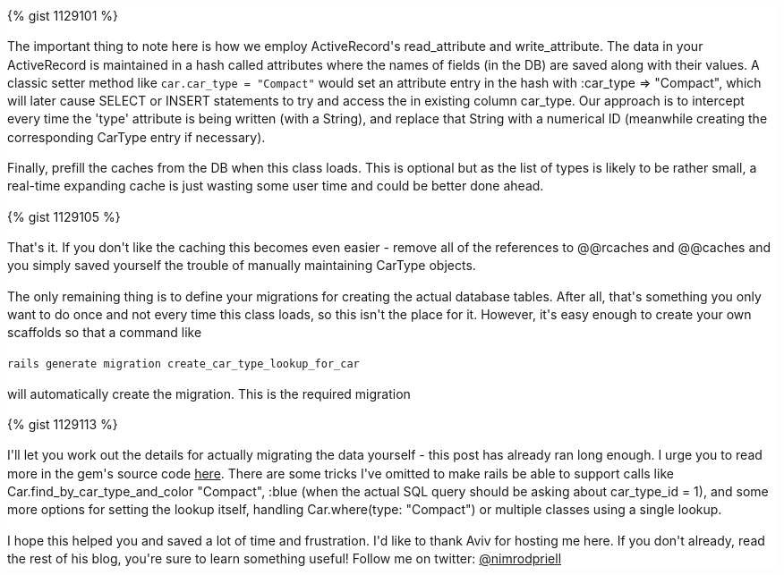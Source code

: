 {% gist 1129101 %}

The important thing to note here is how we employ ActiveRecord's read_attribute and write_attribute. The data in your ActiveRecord is maintained in a hash called attributes where the names of fields (in the DB) are saved along with their values. A classic setter method like `car.car_type = "Compact"` would set an attribute entry in the hash with :car_type => "Compact", which will later cause SELECT or INSERT statements to try and access the in existing column car_type. Our approach is to intercept every time the 'type' attribute is being written (with a String), and replace that String with a numerical ID (meanwhile creating the corresponding CarType entry if necessary).

Finally, prefill the caches from the DB when this class loads. This is optional but as the list of types is likely to be rather small, a real-time expanding cache is just wasting some user time and could be better done ahead.

{% gist 1129105 %}

That's it. If you don't like the caching this becomes even easier - remove all of the references to @@rcaches and @@caches and you simply saved yourself the trouble of manually maintaining CarType objects.

The only remaining thing is to define your migrations for creating the actual database tables. After all, that's something you only want to do once and not every time this class loads, so this isn't the place for it. However, it's easy enough to create your own scaffolds so that a command like

    rails generate migration create_car_type_lookup_for_car

will automatically create the migration. This is the required migration

{% gist 1129113 %}

I'll let you work out the details for actually migrating the data yourself - this post has already ran long enough. I urge you to read more in the gem's source code [here](https://github.com/Nimster/RailsLookup/blob/master/lib/active_record/lookup.rb). There are some tricks I've omitted to make rails be able to support calls like Car.find_by_car_type_and_color "Compact", :blue (when the actual SQL query should be asking about car_type_id = 1), and some more options for setting the lookup itself, handling Car.where(type: "Compact") or multiple classes using a single lookup.

I hope this helped you and saved a lot of time and frustration. I'd like to thank Aviv for hosting me here. If you don't already, read the rest of his blog, you're sure to learn something useful! Follow me on twitter: [@nimrodpriell](http://twitter.com/nimrodpriell)
